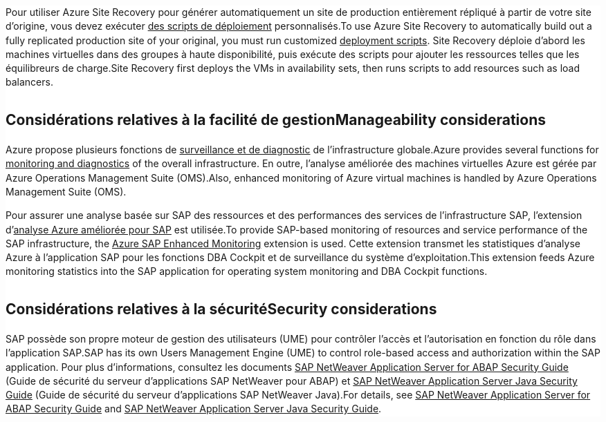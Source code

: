<span data-ttu-id="2f8a9-267">Pour utiliser Azure Site Recovery pour générer automatiquement un site de production entièrement répliqué à partir de votre site d’origine, vous devez exécuter [des scripts de déploiement](/azure/site-recovery/site-recovery-runbook-automation) personnalisés.</span><span class="sxs-lookup"><span data-stu-id="2f8a9-267">To use Azure Site Recovery to automatically build out a fully replicated production site of your original, you must run customized [deployment scripts](/azure/site-recovery/site-recovery-runbook-automation).</span></span> <span data-ttu-id="2f8a9-268">Site Recovery déploie d’abord les machines virtuelles dans des groupes à haute disponibilité, puis exécute des scripts pour ajouter les ressources telles que les équilibreurs de charge.</span><span class="sxs-lookup"><span data-stu-id="2f8a9-268">Site Recovery first deploys the VMs in availability sets, then runs scripts to add resources such as load balancers.</span></span>

## <a name="manageability-considerations"></a><span data-ttu-id="2f8a9-269">Considérations relatives à la facilité de gestion</span><span class="sxs-lookup"><span data-stu-id="2f8a9-269">Manageability considerations</span></span>

<span data-ttu-id="2f8a9-270">Azure propose plusieurs fonctions de [surveillance et de diagnostic](/azure/architecture/best-practices/monitoring) de l’infrastructure globale.</span><span class="sxs-lookup"><span data-stu-id="2f8a9-270">Azure provides several functions for [monitoring and diagnostics](/azure/architecture/best-practices/monitoring) of the overall infrastructure.</span></span> <span data-ttu-id="2f8a9-271">En outre, l’analyse améliorée des machines virtuelles Azure est gérée par Azure Operations Management Suite (OMS).</span><span class="sxs-lookup"><span data-stu-id="2f8a9-271">Also, enhanced monitoring of Azure virtual machines is handled by Azure Operations Management Suite (OMS).</span></span>

<span data-ttu-id="2f8a9-272">Pour assurer une analyse basée sur SAP des ressources et des performances des services de l’infrastructure SAP, l’extension d’[analyse Azure améliorée pour SAP](/azure/virtual-machines/workloads/sap/deployment-guide#detailed-tasks-for-sap-software-deployment) est utilisée.</span><span class="sxs-lookup"><span data-stu-id="2f8a9-272">To provide SAP-based monitoring of resources and service performance of the SAP infrastructure, the [Azure SAP Enhanced Monitoring](/azure/virtual-machines/workloads/sap/deployment-guide#detailed-tasks-for-sap-software-deployment) extension is used.</span></span> <span data-ttu-id="2f8a9-273">Cette extension transmet les statistiques d’analyse Azure à l’application SAP pour les fonctions DBA Cockpit et de surveillance du système d’exploitation.</span><span class="sxs-lookup"><span data-stu-id="2f8a9-273">This extension feeds Azure monitoring statistics into the SAP application for operating system monitoring and DBA Cockpit functions.</span></span>

## <a name="security-considerations"></a><span data-ttu-id="2f8a9-274">Considérations relatives à la sécurité</span><span class="sxs-lookup"><span data-stu-id="2f8a9-274">Security considerations</span></span>

<span data-ttu-id="2f8a9-275">SAP possède son propre moteur de gestion des utilisateurs (UME) pour contrôler l’accès et l’autorisation en fonction du rôle dans l’application SAP.</span><span class="sxs-lookup"><span data-stu-id="2f8a9-275">SAP has its own Users Management Engine (UME) to control role-based access and authorization within the SAP application.</span></span> <span data-ttu-id="2f8a9-276">Pour plus d’informations, consultez les documents [SAP NetWeaver Application Server for ABAP Security Guide](https://help.sap.com/viewer/864321b9b3dd487d94c70f6a007b0397/7.4.19) (Guide de sécurité du serveur d’applications SAP NetWeaver pour ABAP) et [SAP NetWeaver Application Server Java Security Guide](https://help.sap.com/doc/saphelp_snc_uiaddon_10/1.0/en-US/57/d8bfcf38f66f48b95ce1f52b3f5184/frameset.htm) (Guide de sécurité du serveur d’applications SAP NetWeaver Java).</span><span class="sxs-lookup"><span data-stu-id="2f8a9-276">For details, see [SAP NetWeaver Application Server for ABAP Security Guide](https://help.sap.com/viewer/864321b9b3dd487d94c70f6a007b0397/7.4.19) and [SAP NetWeaver Application Server Java Security Guide](https://help.sap.com/doc/saphelp_snc_uiaddon_10/1.0/en-US/57/d8bfcf38f66f48b95ce1f52b3f5184/frameset.htm).</span></span>
